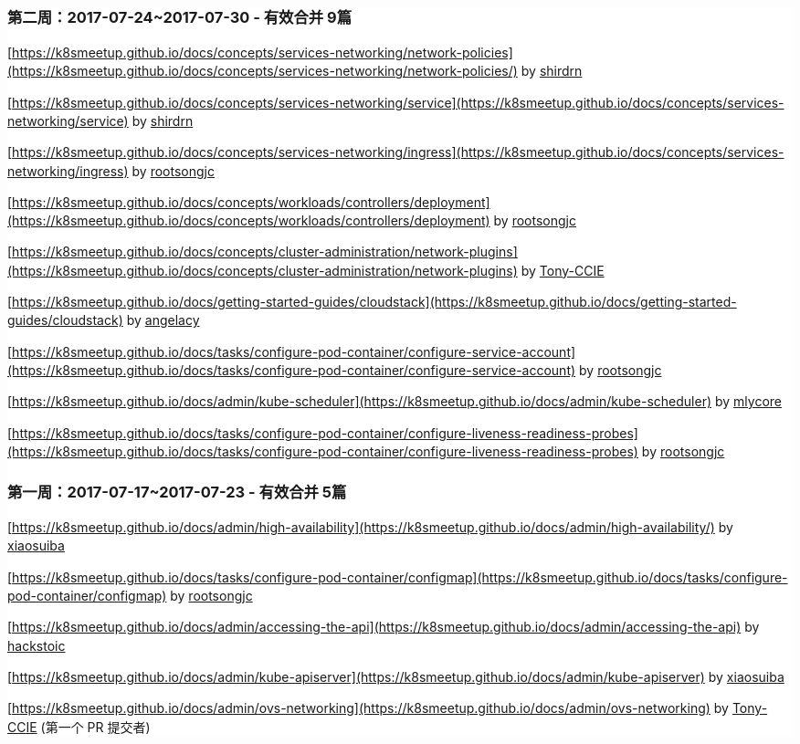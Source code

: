 ### 第二周：2017-07-24~2017-07-30 - 有效合并 9篇

[https://k8smeetup.github.io/docs/concepts/services-networking/network-policies](https://k8smeetup.github.io/docs/concepts/services-networking/network-policies/) by [shirdrn](https://github.com/shirdrn)

[https://k8smeetup.github.io/docs/concepts/services-networking/service](https://k8smeetup.github.io/docs/concepts/services-networking/service) by [shirdrn](https://github.com/shirdrn)

[https://k8smeetup.github.io/docs/concepts/services-networking/ingress](https://k8smeetup.github.io/docs/concepts/services-networking/ingress)  by [rootsongjc](https://github.com/rootsongjc)

[https://k8smeetup.github.io/docs/concepts/workloads/controllers/deployment](https://k8smeetup.github.io/docs/concepts/workloads/controllers/deployment) by [rootsongjc](https://github.com/rootsongjc)

[https://k8smeetup.github.io/docs/concepts/cluster-administration/network-plugins](https://k8smeetup.github.io/docs/concepts/cluster-administration/network-plugins)  by [Tony-CCIE](https://github.com/Tony-CCIE)

[https://k8smeetup.github.io/docs/getting-started-guides/cloudstack](https://k8smeetup.github.io/docs/getting-started-guides/cloudstack)  by [angelacy](https://github.com/angelacy)

[https://k8smeetup.github.io/docs/tasks/configure-pod-container/configure-service-account](https://k8smeetup.github.io/docs/tasks/configure-pod-container/configure-service-account)  by [rootsongjc](https://github.com/rootsongjc)

[https://k8smeetup.github.io/docs/admin/kube-scheduler](https://k8smeetup.github.io/docs/admin/kube-scheduler) by [mlycore](https://github.com/mlycore)

[https://k8smeetup.github.io/docs/tasks/configure-pod-container/configure-liveness-readiness-probes](https://k8smeetup.github.io/docs/tasks/configure-pod-container/configure-liveness-readiness-probes) by [rootsongjc](https://github.com/rootsongjc)

### 第一周：2017-07-17~2017-07-23 - 有效合并 5篇

[https://k8smeetup.github.io/docs/admin/high-availability](https://k8smeetup.github.io/docs/admin/high-availability/) by [xiaosuiba](https://github.com/xiaosuiba)

[https://k8smeetup.github.io/docs/tasks/configure-pod-container/configmap](https://k8smeetup.github.io/docs/tasks/configure-pod-container/configmap) by [rootsongjc](https://github.com/rootsongjc)

[https://k8smeetup.github.io/docs/admin/accessing-the-api](https://k8smeetup.github.io/docs/admin/accessing-the-api)  by [hackstoic](https://github.com/hackstoic)

[https://k8smeetup.github.io/docs/admin/kube-apiserver](https://k8smeetup.github.io/docs/admin/kube-apiserver) by [xiaosuiba](https://github.com/xiaosuiba)

[https://k8smeetup.github.io/docs/admin/ovs-networking](https://k8smeetup.github.io/docs/admin/ovs-networking) by [Tony-CCIE](https://github.com/Tony-CCIE) (第一个 PR 提交者)
